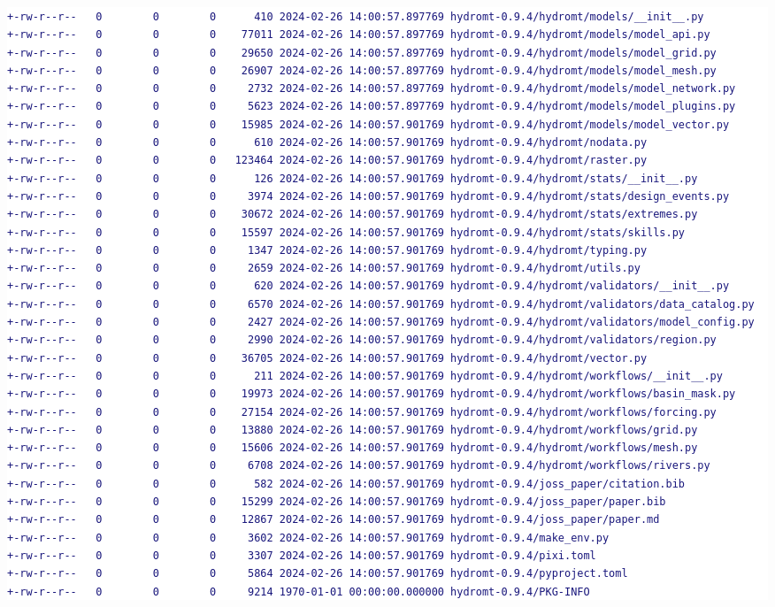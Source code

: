 ```diff
+-rw-r--r--   0        0        0      410 2024-02-26 14:00:57.897769 hydromt-0.9.4/hydromt/models/__init__.py
+-rw-r--r--   0        0        0    77011 2024-02-26 14:00:57.897769 hydromt-0.9.4/hydromt/models/model_api.py
+-rw-r--r--   0        0        0    29650 2024-02-26 14:00:57.897769 hydromt-0.9.4/hydromt/models/model_grid.py
+-rw-r--r--   0        0        0    26907 2024-02-26 14:00:57.897769 hydromt-0.9.4/hydromt/models/model_mesh.py
+-rw-r--r--   0        0        0     2732 2024-02-26 14:00:57.897769 hydromt-0.9.4/hydromt/models/model_network.py
+-rw-r--r--   0        0        0     5623 2024-02-26 14:00:57.897769 hydromt-0.9.4/hydromt/models/model_plugins.py
+-rw-r--r--   0        0        0    15985 2024-02-26 14:00:57.901769 hydromt-0.9.4/hydromt/models/model_vector.py
+-rw-r--r--   0        0        0      610 2024-02-26 14:00:57.901769 hydromt-0.9.4/hydromt/nodata.py
+-rw-r--r--   0        0        0   123464 2024-02-26 14:00:57.901769 hydromt-0.9.4/hydromt/raster.py
+-rw-r--r--   0        0        0      126 2024-02-26 14:00:57.901769 hydromt-0.9.4/hydromt/stats/__init__.py
+-rw-r--r--   0        0        0     3974 2024-02-26 14:00:57.901769 hydromt-0.9.4/hydromt/stats/design_events.py
+-rw-r--r--   0        0        0    30672 2024-02-26 14:00:57.901769 hydromt-0.9.4/hydromt/stats/extremes.py
+-rw-r--r--   0        0        0    15597 2024-02-26 14:00:57.901769 hydromt-0.9.4/hydromt/stats/skills.py
+-rw-r--r--   0        0        0     1347 2024-02-26 14:00:57.901769 hydromt-0.9.4/hydromt/typing.py
+-rw-r--r--   0        0        0     2659 2024-02-26 14:00:57.901769 hydromt-0.9.4/hydromt/utils.py
+-rw-r--r--   0        0        0      620 2024-02-26 14:00:57.901769 hydromt-0.9.4/hydromt/validators/__init__.py
+-rw-r--r--   0        0        0     6570 2024-02-26 14:00:57.901769 hydromt-0.9.4/hydromt/validators/data_catalog.py
+-rw-r--r--   0        0        0     2427 2024-02-26 14:00:57.901769 hydromt-0.9.4/hydromt/validators/model_config.py
+-rw-r--r--   0        0        0     2990 2024-02-26 14:00:57.901769 hydromt-0.9.4/hydromt/validators/region.py
+-rw-r--r--   0        0        0    36705 2024-02-26 14:00:57.901769 hydromt-0.9.4/hydromt/vector.py
+-rw-r--r--   0        0        0      211 2024-02-26 14:00:57.901769 hydromt-0.9.4/hydromt/workflows/__init__.py
+-rw-r--r--   0        0        0    19973 2024-02-26 14:00:57.901769 hydromt-0.9.4/hydromt/workflows/basin_mask.py
+-rw-r--r--   0        0        0    27154 2024-02-26 14:00:57.901769 hydromt-0.9.4/hydromt/workflows/forcing.py
+-rw-r--r--   0        0        0    13880 2024-02-26 14:00:57.901769 hydromt-0.9.4/hydromt/workflows/grid.py
+-rw-r--r--   0        0        0    15606 2024-02-26 14:00:57.901769 hydromt-0.9.4/hydromt/workflows/mesh.py
+-rw-r--r--   0        0        0     6708 2024-02-26 14:00:57.901769 hydromt-0.9.4/hydromt/workflows/rivers.py
+-rw-r--r--   0        0        0      582 2024-02-26 14:00:57.901769 hydromt-0.9.4/joss_paper/citation.bib
+-rw-r--r--   0        0        0    15299 2024-02-26 14:00:57.901769 hydromt-0.9.4/joss_paper/paper.bib
+-rw-r--r--   0        0        0    12867 2024-02-26 14:00:57.901769 hydromt-0.9.4/joss_paper/paper.md
+-rw-r--r--   0        0        0     3602 2024-02-26 14:00:57.901769 hydromt-0.9.4/make_env.py
+-rw-r--r--   0        0        0     3307 2024-02-26 14:00:57.901769 hydromt-0.9.4/pixi.toml
+-rw-r--r--   0        0        0     5864 2024-02-26 14:00:57.901769 hydromt-0.9.4/pyproject.toml
+-rw-r--r--   0        0        0     9214 1970-01-01 00:00:00.000000 hydromt-0.9.4/PKG-INFO
```